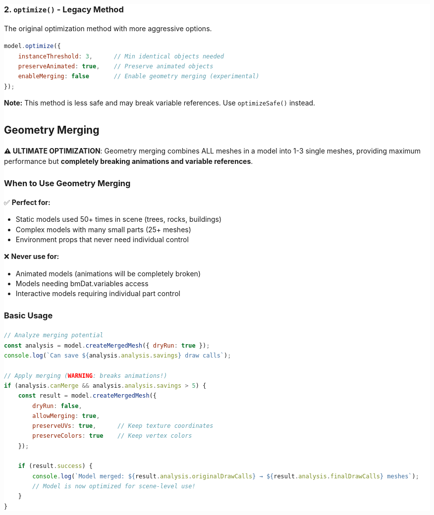 ### 2. `optimize()` - Legacy Method

The original optimization method with more aggressive options.

```javascript
model.optimize({
    instanceThreshold: 3,      // Min identical objects needed
    preserveAnimated: true,    // Preserve animated objects
    enableMerging: false       // Enable geometry merging (experimental)
});
```

**Note:** This method is less safe and may break variable references. Use `optimizeSafe()` instead.

## Geometry Merging

**⚠️ ULTIMATE OPTIMIZATION**: Geometry merging combines ALL meshes in a model into 1-3 single meshes, providing maximum performance but **completely breaking animations and variable references**.

### When to Use Geometry Merging

✅ **Perfect for:**
- Static models used 50+ times in scene (trees, rocks, buildings)
- Complex models with many small parts (25+ meshes)
- Environment props that never need individual control

❌ **Never use for:**
- Animated models (animations will be completely broken)
- Models needing bmDat.variables access
- Interactive models requiring individual part control

### Basic Usage

```javascript
// Analyze merging potential
const analysis = model.createMergedMesh({ dryRun: true });
console.log(`Can save ${analysis.analysis.savings} draw calls`);

// Apply merging (WARNING: breaks animations!)
if (analysis.canMerge && analysis.analysis.savings > 5) {
    const result = model.createMergedMesh({ 
        dryRun: false, 
        allowMerging: true,
        preserveUVs: true,      // Keep texture coordinates
        preserveColors: true    // Keep vertex colors
    });
    
    if (result.success) {
        console.log(`Model merged: ${result.analysis.originalDrawCalls} → ${result.analysis.finalDrawCalls} meshes`);
        // Model is now optimized for scene-level use!
    }
}
```
